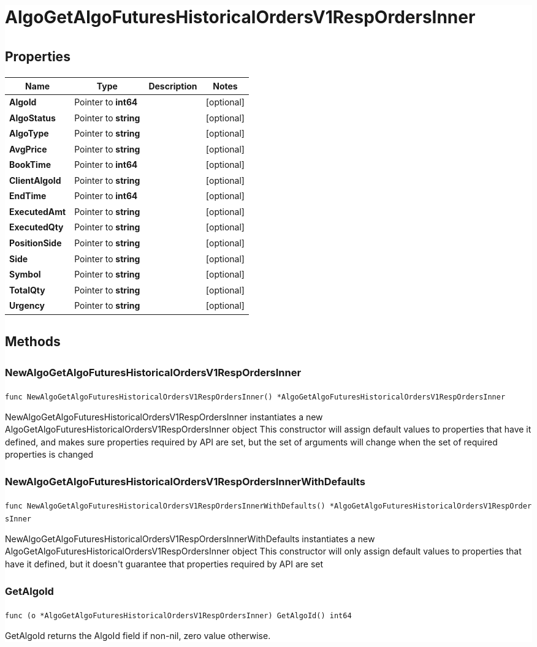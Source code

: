 # AlgoGetAlgoFuturesHistoricalOrdersV1RespOrdersInner

## Properties

Name | Type | Description | Notes
------------ | ------------- | ------------- | -------------
**AlgoId** | Pointer to **int64** |  | [optional] 
**AlgoStatus** | Pointer to **string** |  | [optional] 
**AlgoType** | Pointer to **string** |  | [optional] 
**AvgPrice** | Pointer to **string** |  | [optional] 
**BookTime** | Pointer to **int64** |  | [optional] 
**ClientAlgoId** | Pointer to **string** |  | [optional] 
**EndTime** | Pointer to **int64** |  | [optional] 
**ExecutedAmt** | Pointer to **string** |  | [optional] 
**ExecutedQty** | Pointer to **string** |  | [optional] 
**PositionSide** | Pointer to **string** |  | [optional] 
**Side** | Pointer to **string** |  | [optional] 
**Symbol** | Pointer to **string** |  | [optional] 
**TotalQty** | Pointer to **string** |  | [optional] 
**Urgency** | Pointer to **string** |  | [optional] 

## Methods

### NewAlgoGetAlgoFuturesHistoricalOrdersV1RespOrdersInner

`func NewAlgoGetAlgoFuturesHistoricalOrdersV1RespOrdersInner() *AlgoGetAlgoFuturesHistoricalOrdersV1RespOrdersInner`

NewAlgoGetAlgoFuturesHistoricalOrdersV1RespOrdersInner instantiates a new AlgoGetAlgoFuturesHistoricalOrdersV1RespOrdersInner object
This constructor will assign default values to properties that have it defined,
and makes sure properties required by API are set, but the set of arguments
will change when the set of required properties is changed

### NewAlgoGetAlgoFuturesHistoricalOrdersV1RespOrdersInnerWithDefaults

`func NewAlgoGetAlgoFuturesHistoricalOrdersV1RespOrdersInnerWithDefaults() *AlgoGetAlgoFuturesHistoricalOrdersV1RespOrdersInner`

NewAlgoGetAlgoFuturesHistoricalOrdersV1RespOrdersInnerWithDefaults instantiates a new AlgoGetAlgoFuturesHistoricalOrdersV1RespOrdersInner object
This constructor will only assign default values to properties that have it defined,
but it doesn't guarantee that properties required by API are set

### GetAlgoId

`func (o *AlgoGetAlgoFuturesHistoricalOrdersV1RespOrdersInner) GetAlgoId() int64`

GetAlgoId returns the AlgoId field if non-nil, zero value otherwise.
